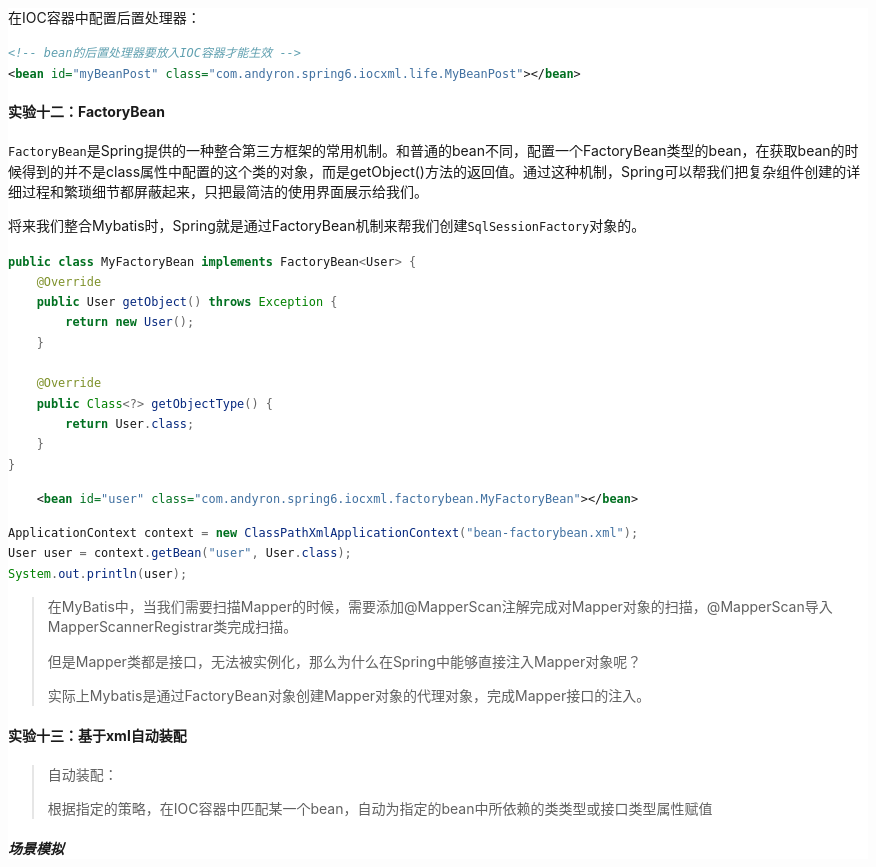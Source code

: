 在IOC容器中配置后置处理器：

```xml
<!-- bean的后置处理器要放入IOC容器才能生效 -->
<bean id="myBeanPost" class="com.andyron.spring6.iocxml.life.MyBeanPost"></bean>
```

#### 实验十二：FactoryBean

`FactoryBean`是Spring提供的一种整合第三方框架的常用机制。和普通的bean不同，配置一个FactoryBean类型的bean，在获取bean的时候得到的并不是class属性中配置的这个类的对象，而是getObject()方法的返回值。通过这种机制，Spring可以帮我们把复杂组件创建的详细过程和繁琐细节都屏蔽起来，只把最简洁的使用界面展示给我们。

将来我们整合Mybatis时，Spring就是通过FactoryBean机制来帮我们创建`SqlSessionFactory`对象的。

```java
public class MyFactoryBean implements FactoryBean<User> {
    @Override
    public User getObject() throws Exception {
        return new User();
    }

    @Override
    public Class<?> getObjectType() {
        return User.class;
    }
}
```

```xml
    <bean id="user" class="com.andyron.spring6.iocxml.factorybean.MyFactoryBean"></bean>
```

```java
ApplicationContext context = new ClassPathXmlApplicationContext("bean-factorybean.xml");
User user = context.getBean("user", User.class);
System.out.println(user);
```



> 在MyBatis中，当我们需要扫描Mapper的时候，需要添加@MapperScan注解完成对Mapper对象的扫描，@MapperScan导入MapperScannerRegistrar类完成扫描。
>
> 但是Mapper类都是接口，无法被实例化，那么为什么在Spring中能够直接注入Mapper对象呢？
>
> 实际上Mybatis是通过FactoryBean对象创建Mapper对象的代理对象，完成Mapper接口的注入。

#### 实验十三：基于xml自动装配

> 自动装配：
> 
> 根据指定的策略，在IOC容器中匹配某一个bean，自动为指定的bean中所依赖的类类型或接口类型属性赋值

##### 场景模拟

